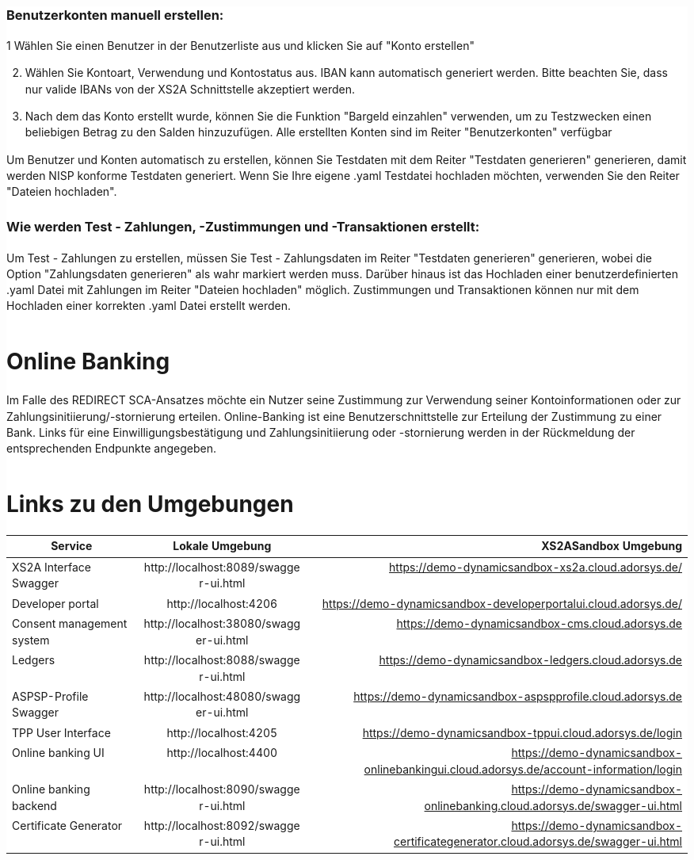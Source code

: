 
### Benutzerkonten manuell erstellen:

1 Wählen Sie einen Benutzer in der Benutzerliste aus und klicken Sie auf "Konto erstellen"

2. Wählen Sie Kontoart, Verwendung und Kontostatus aus. IBAN kann automatisch generiert werden. Bitte beachten Sie, dass nur valide IBANs von der XS2A Schnittstelle akzeptiert werden.

3. Nach dem das Konto erstellt wurde, können Sie die Funktion "Bargeld einzahlen" verwenden, um zu Testzwecken einen beliebigen Betrag zu den Salden hinzuzufügen. Alle erstellten Konten sind im Reiter "Benutzerkonten" verfügbar

Um Benutzer und Konten automatisch zu erstellen, können Sie Testdaten mit dem Reiter "Testdaten generieren" generieren, damit werden NISP konforme Testdaten generiert. Wenn Sie Ihre eigene .yaml Testdatei hochladen möchten, verwenden Sie den Reiter "Dateien hochladen".


### Wie werden Test - Zahlungen, -Zustimmungen und -Transaktionen erstellt:

Um Test - Zahlungen zu erstellen, müssen Sie Test - Zahlungsdaten im Reiter "Testdaten generieren" generieren, wobei die Option "Zahlungsdaten generieren" als wahr markiert werden muss. Darüber hinaus ist das Hochladen einer benutzerdefinierten .yaml Datei mit Zahlungen im Reiter "Dateien hochladen" möglich. Zustimmungen und Transaktionen können nur mit dem Hochladen einer korrekten .yaml Datei erstellt werden.

<div class="divider">
</div>

# Online Banking
Im Falle des REDIRECT SCA-Ansatzes möchte ein Nutzer seine Zustimmung zur Verwendung seiner Kontoinformationen oder zur Zahlungsinitiierung/-stornierung erteilen. Online-Banking ist eine Benutzerschnittstelle zur Erteilung der Zustimmung zu einer Bank. Links für eine Einwilligungsbestätigung und Zahlungsinitiierung oder -stornierung werden in der Rückmeldung der entsprechenden Endpunkte angegeben.

<div class="divider">
</div>

# Links zu den Umgebungen

| Service                   |           Lokale Umgebung              |                                                                   XS2ASandbox Umgebung |
| ------------------------- | :------------------------------------: | -------------------------------------------------------------------------------------: |
| XS2A Interface Swagger    | http://localhost:8089/swagger-ui.html  |                                     https://demo-dynamicsandbox-xs2a.cloud.adorsys.de/ |
| Developer portal          |         http://localhost:4206          |                        https://demo-dynamicsandbox-developerportalui.cloud.adorsys.de/ |
| Consent management system | http://localhost:38080/swagger-ui.html |                                       https://demo-dynamicsandbox-cms.cloud.adorsys.de |
| Ledgers                   | http://localhost:8088/swagger-ui.html  |                                   https://demo-dynamicsandbox-ledgers.cloud.adorsys.de |
| ASPSP-Profile Swagger     | http://localhost:48080/swagger-ui.html |                              https://demo-dynamicsandbox-aspspprofile.cloud.adorsys.de |
| TPP User Interface        |         http://localhost:4205          |                               https://demo-dynamicsandbox-tppui.cloud.adorsys.de/login |
| Online banking UI         |         http://localhost:4400          | https://demo-dynamicsandbox-onlinebankingui.cloud.adorsys.de/account-information/login |
| Online banking backend    | http://localhost:8090/swagger-ui.html  |             https://demo-dynamicsandbox-onlinebanking.cloud.adorsys.de/swagger-ui.html |
| Certificate Generator     | http://localhost:8092/swagger-ui.html  |      https://demo-dynamicsandbox-certificategenerator.cloud.adorsys.de/swagger-ui.html |
